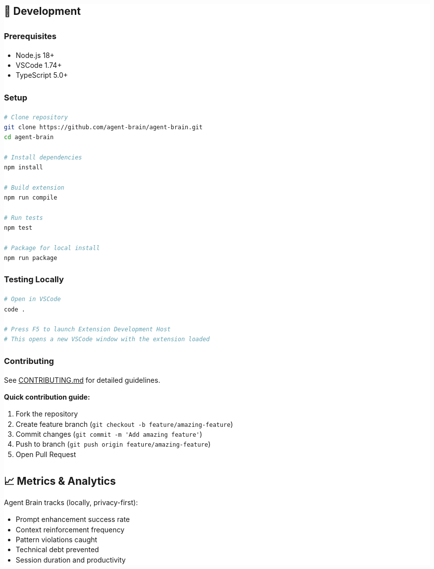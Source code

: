 ## 🧪 Development

### Prerequisites
- Node.js 18+
- VSCode 1.74+
- TypeScript 5.0+

### Setup

```bash
# Clone repository
git clone https://github.com/agent-brain/agent-brain.git
cd agent-brain

# Install dependencies
npm install

# Build extension
npm run compile

# Run tests
npm test

# Package for local install
npm run package
```

### Testing Locally

```bash
# Open in VSCode
code .

# Press F5 to launch Extension Development Host
# This opens a new VSCode window with the extension loaded
```

### Contributing

See [CONTRIBUTING.md](CONTRIBUTING.md) for detailed guidelines.

**Quick contribution guide:**
1. Fork the repository
2. Create feature branch (`git checkout -b feature/amazing-feature`)
3. Commit changes (`git commit -m 'Add amazing feature'`)
4. Push to branch (`git push origin feature/amazing-feature`)
5. Open Pull Request

## 📈 Metrics & Analytics

Agent Brain tracks (locally, privacy-first):
- Prompt enhancement success rate
- Context reinforcement frequency
- Pattern violations caught
- Technical debt prevented
- Session duration and productivity
